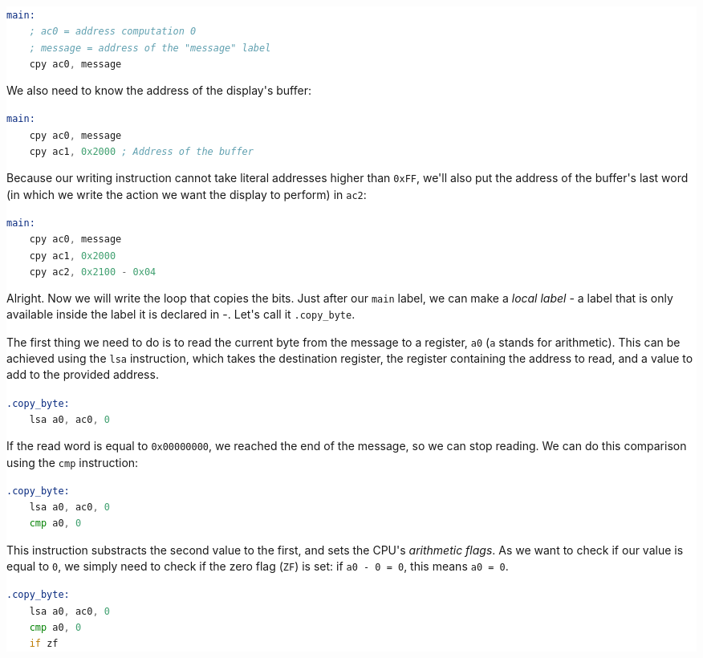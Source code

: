 ```asm
main:
    ; ac0 = address computation 0
    ; message = address of the "message" label
    cpy ac0, message
```

We also need to know the address of the display's buffer:

```asm
main:
    cpy ac0, message
    cpy ac1, 0x2000 ; Address of the buffer
```

Because our writing instruction cannot take literal addresses higher than `0xFF`, we'll also put the address of the buffer's last word (in which we write the action we want the display to perform) in `ac2`:

```asm
main:
    cpy ac0, message
    cpy ac1, 0x2000
    cpy ac2, 0x2100 - 0x04
```

Alright. Now we will write the loop that copies the bits. Just after our `main` label, we can make a _local label_ - a label that is only available inside the label it is declared in -. Let's call it `.copy_byte`.

The first thing we need to do is to read the current byte from the message to a register, `a0` (`a` stands for arithmetic). This can be achieved using the `lsa` instruction, which takes the destination register, the register containing the address to read, and a value to add to the provided address.

```asm
.copy_byte:
    lsa a0, ac0, 0
```

If the read word is equal to `0x00000000`, we reached the end of the message, so we can stop reading. We can do this comparison using the `cmp` instruction:

```asm
.copy_byte:
    lsa a0, ac0, 0
    cmp a0, 0
```

This instruction substracts the second value to the first, and sets the CPU's _arithmetic flags_. As we want to check if our value is equal to `0`, we simply need to check if the zero flag (`ZF`) is set: if `a0 - 0 = 0`, this means `a0 = 0`.

```asm
.copy_byte:
    lsa a0, ac0, 0
    cmp a0, 0
    if zf
```
